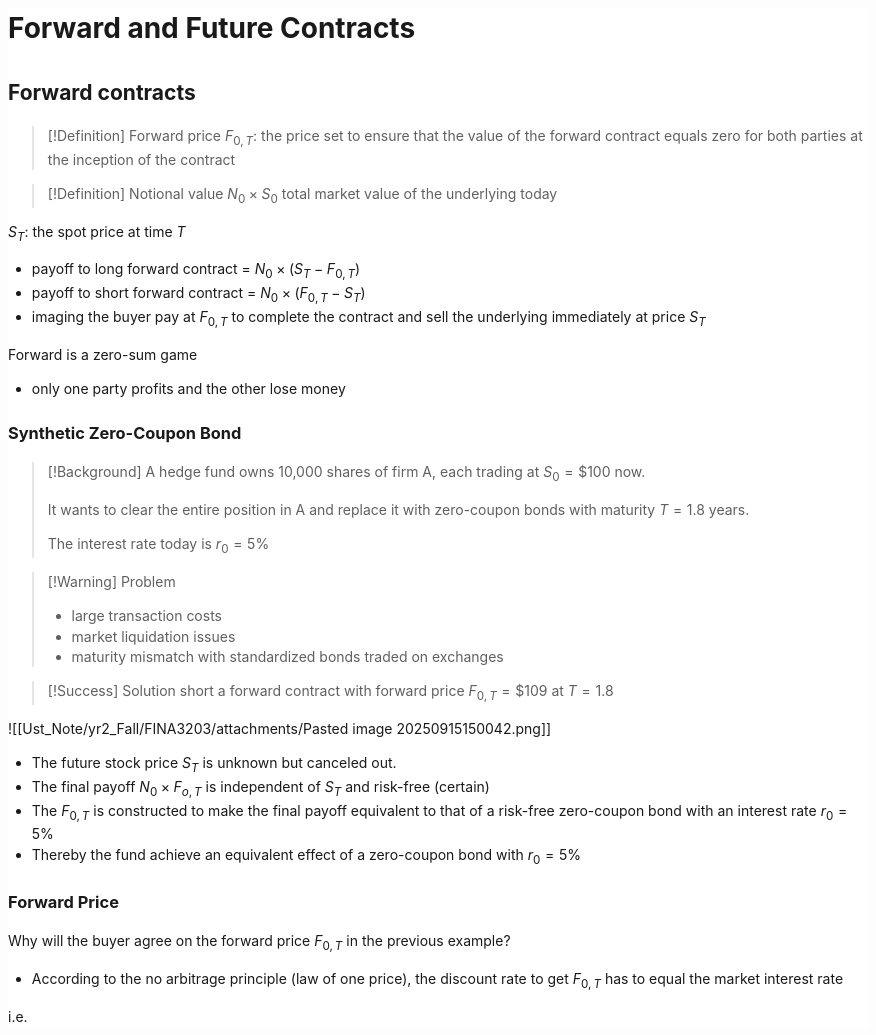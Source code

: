 # Forward and Future Contracts
## Forward contracts
> [!Definition] Forward price $F_{0,T}$:
> the price set to ensure that the value of the forward contract equals zero for both parties at the inception of the contract

>[!Definition] Notional value $N_{0}\times S_{0}$
> total market value of the underlying today

$S_{T}$: the spot price at time $T$

- payoff to long forward contract = $N_{0}\times(S_{T}-F_{0,T})$
- payoff to short forward contract = $N_{0}\times(F_{0,T}-S_{T})$
- imaging the buyer pay at $F_{0,T}$ to complete the contract and sell the underlying immediately at price $S_{T}$

Forward is a zero-sum game

- only one party profits and the other lose money

### Synthetic Zero-Coupon Bond
> [!Background]
> A hedge fund owns 10,000 shares of firm A, each trading at $S_{0}=\$100$ now.
>
> It wants to clear the entire position in A and replace it with zero-coupon bonds with maturity $T=1.8$ years.
> 
> The interest rate today is $r_{0}=5\%$

> [!Warning] Problem
> - large transaction costs
> - market liquidation issues
> - maturity mismatch with standardized bonds traded on exchanges

> [!Success] Solution
> short a forward contract with forward price $F_{0,T}=\$109$ at $T=1.8$

![[Ust_Note/yr2_Fall/FINA3203/attachments/Pasted image 20250915150042.png]]

- The future stock price $S_{T}$ is unknown but canceled out.
- The final payoff $N_{0}\times F_{o,T}$ is independent of $S_{T}$ and risk-free (certain)
- The $F_{0,T}$ is constructed to make the final payoff equivalent to that of a risk-free zero-coupon bond with an interest rate $r_{0}=5\%$
- Thereby the fund achieve an equivalent effect of a zero-coupon bond with $r_{0}=5\%$

### Forward Price
Why will the buyer agree on the forward price $F_{0,T}$ in the previous example?

- According to the no arbitrage principle (law of one price), the discount rate to get $F_{0,T}$ has to equal the market interest rate

i.e.
